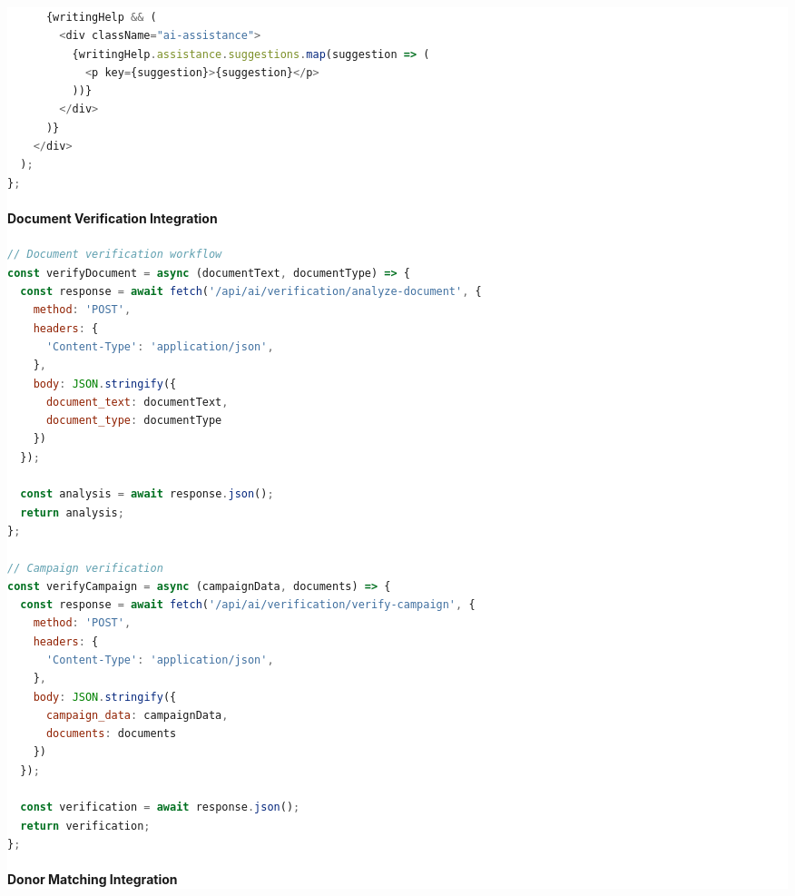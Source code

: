 ```javascript
      {writingHelp && (
        <div className="ai-assistance">
          {writingHelp.assistance.suggestions.map(suggestion => (
            <p key={suggestion}>{suggestion}</p>
          ))}
        </div>
      )}
    </div>
  );
};
```

#### Document Verification Integration

```javascript
// Document verification workflow
const verifyDocument = async (documentText, documentType) => {
  const response = await fetch('/api/ai/verification/analyze-document', {
    method: 'POST',
    headers: {
      'Content-Type': 'application/json',
    },
    body: JSON.stringify({
      document_text: documentText,
      document_type: documentType
    })
  });
  
  const analysis = await response.json();
  return analysis;
};

// Campaign verification
const verifyCampaign = async (campaignData, documents) => {
  const response = await fetch('/api/ai/verification/verify-campaign', {
    method: 'POST',
    headers: {
      'Content-Type': 'application/json',
    },
    body: JSON.stringify({
      campaign_data: campaignData,
      documents: documents
    })
  });
  
  const verification = await response.json();
  return verification;
};
```

#### Donor Matching Integration
